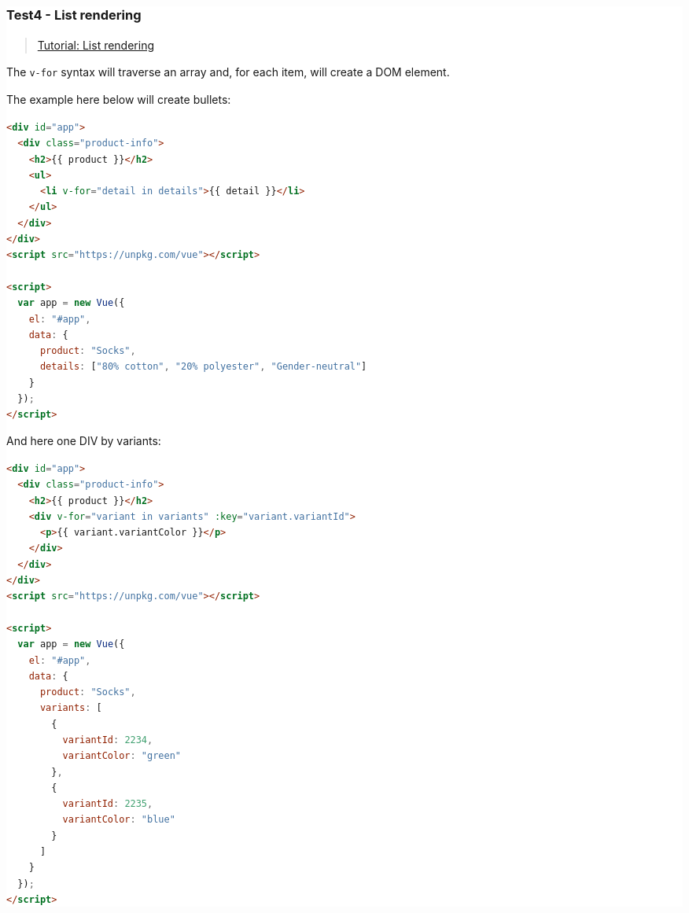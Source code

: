 ### Test4 - List rendering

> [Tutorial: List rendering](https://www.vuemastery.com/courses/intro-to-vue-js/list-rendering)

The `v-for` syntax will traverse an array and, for each item, will create a DOM element.

The example here below will create bullets:

```html
<div id="app">
  <div class="product-info">
    <h2>{{ product }}</h2>
    <ul>
      <li v-for="detail in details">{{ detail }}</li>
    </ul>
  </div>
</div>
<script src="https://unpkg.com/vue"></script>

<script>
  var app = new Vue({
    el: "#app",
    data: {
      product: "Socks",
      details: ["80% cotton", "20% polyester", "Gender-neutral"]
    }
  });
</script>
```

And here one DIV by variants:

```html
<div id="app">
  <div class="product-info">
    <h2>{{ product }}</h2>
    <div v-for="variant in variants" :key="variant.variantId">
      <p>{{ variant.variantColor }}</p>
    </div>
  </div>
</div>
<script src="https://unpkg.com/vue"></script>

<script>
  var app = new Vue({
    el: "#app",
    data: {
      product: "Socks",
      variants: [
        {
          variantId: 2234,
          variantColor: "green"
        },
        {
          variantId: 2235,
          variantColor: "blue"
        }
      ]
    }
  });
</script>
```
